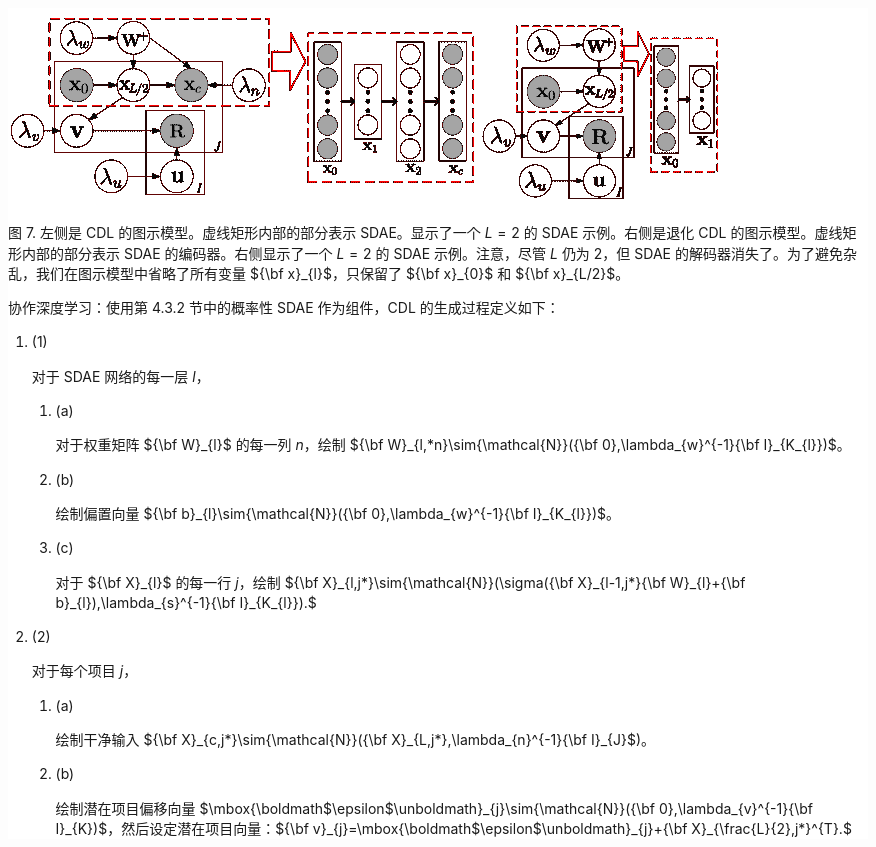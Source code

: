 ![参考说明](img/4827b82264d29eb9c941f21c9081035d.png)![参考说明](img/aae5d09904a009fc726ad18ed40e3f3e.png)

图 7\. 左侧是 CDL 的图示模型。虚线矩形内部的部分表示 SDAE。显示了一个 $L=2$ 的 SDAE 示例。右侧是退化 CDL 的图示模型。虚线矩形内部的部分表示 SDAE 的编码器。右侧显示了一个 $L=2$ 的 SDAE 示例。注意，尽管 $L$ 仍为 $2$，但 SDAE 的解码器消失了。为了避免杂乱，我们在图示模型中省略了所有变量 ${\bf x}_{l}$，只保留了 ${\bf x}_{0}$ 和 ${\bf x}_{L/2}$。

协作深度学习：使用第 4.3.2 节中的概率性 SDAE 作为组件，CDL 的生成过程定义如下：

1.  (1)

    对于 SDAE 网络的每一层 $l$，

    1.  (a)

        对于权重矩阵 ${\bf W}_{l}$ 的每一列 $n$，绘制 ${\bf W}_{l,*n}\sim{\mathcal{N}}({\bf 0},\lambda_{w}^{-1}{\bf I}_{K_{l}})$。

    1.  (b)

        绘制偏置向量 ${\bf b}_{l}\sim{\mathcal{N}}({\bf 0},\lambda_{w}^{-1}{\bf I}_{K_{l}})$。

    1.  (c)

        对于 ${\bf X}_{l}$ 的每一行 $j$，绘制 ${\bf X}_{l,j*}\sim{\mathcal{N}}(\sigma({\bf X}_{l-1,j*}{\bf W}_{l}+{\bf b}_{l}),\lambda_{s}^{-1}{\bf I}_{K_{l}}).$

1.  (2)

    对于每个项目 $j$，

    1.  (a)

        绘制干净输入 ${\bf X}_{c,j*}\sim{\mathcal{N}}({\bf X}_{L,j*},\lambda_{n}^{-1}{\bf I}_{J}$)。

    1.  (b)

        绘制潜在项目偏移向量 $\mbox{\boldmath$\epsilon$\unboldmath}_{j}\sim{\mathcal{N}}({\bf 0},\lambda_{v}^{-1}{\bf I}_{K})$，然后设定潜在项目向量：${\bf v}_{j}=\mbox{\boldmath$\epsilon$\unboldmath}_{j}+{\bf X}_{\frac{L}{2},j*}^{T}.$
